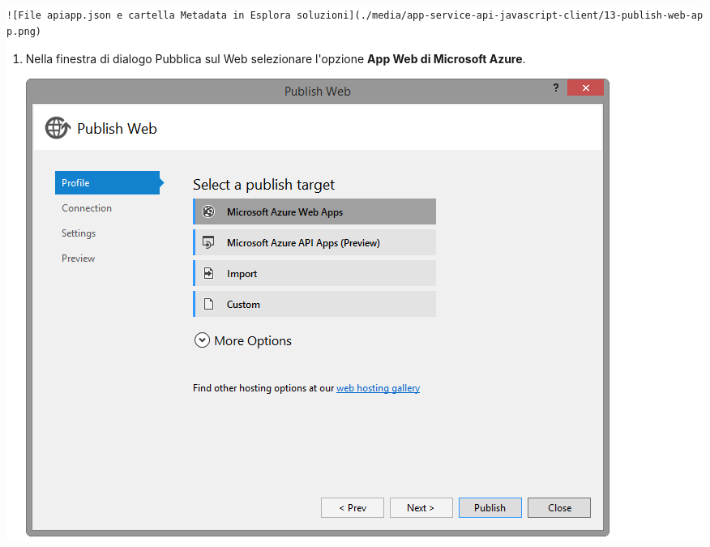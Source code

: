 	![File apiapp.json e cartella Metadata in Esplora soluzioni](./media/app-service-api-javascript-client/13-publish-web-app.png)

1. Nella finestra di dialogo Pubblica sul Web selezionare l'opzione **App Web di Microsoft Azure**.

	![File apiapp.json e cartella Metadata in Esplora soluzioni](./media/app-service-api-javascript-client/14-publish-web-dialog.png)

